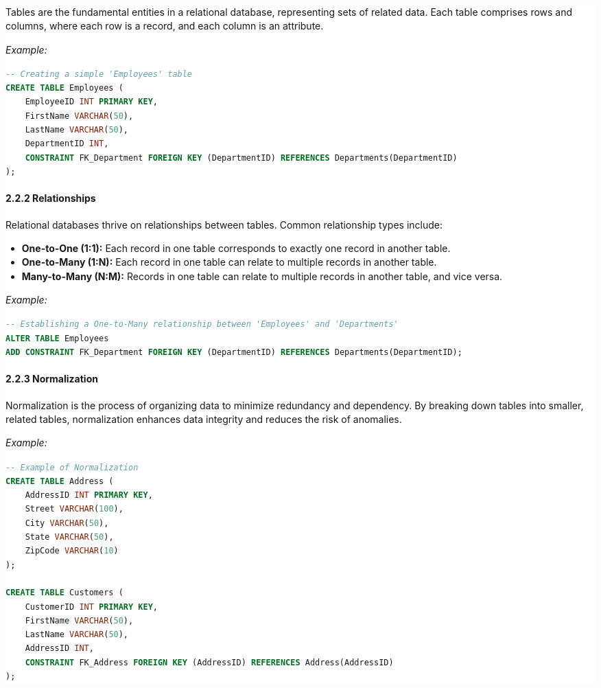 Tables are the fundamental entities in a relational database, representing sets of related data. Each table comprises rows and columns, where each row is a record, and each column is an attribute.

*Example:*

```sql
-- Creating a simple 'Employees' table
CREATE TABLE Employees (
    EmployeeID INT PRIMARY KEY,
    FirstName VARCHAR(50),
    LastName VARCHAR(50),
    DepartmentID INT,
    CONSTRAINT FK_Department FOREIGN KEY (DepartmentID) REFERENCES Departments(DepartmentID)
);
```

#### 2.2.2 Relationships

Relational databases thrive on relationships between tables. Common relationship types include:

- **One-to-One (1:1):** Each record in one table corresponds to exactly one record in another table.
- **One-to-Many (1:N):** Each record in one table can relate to multiple records in another table.
- **Many-to-Many (N:M):** Records in one table can relate to multiple records in another table, and vice versa.

*Example:*

```sql
-- Establishing a One-to-Many relationship between 'Employees' and 'Departments'
ALTER TABLE Employees
ADD CONSTRAINT FK_Department FOREIGN KEY (DepartmentID) REFERENCES Departments(DepartmentID);
```

#### 2.2.3 Normalization

Normalization is the process of organizing data to minimize redundancy and dependency. By breaking down tables into smaller, related tables, normalization enhances data integrity and reduces the risk of anomalies.

*Example:*

```sql
-- Example of Normalization
CREATE TABLE Address (
    AddressID INT PRIMARY KEY,
    Street VARCHAR(100),
    City VARCHAR(50),
    State VARCHAR(50),
    ZipCode VARCHAR(10)
);

CREATE TABLE Customers (
    CustomerID INT PRIMARY KEY,
    FirstName VARCHAR(50),
    LastName VARCHAR(50),
    AddressID INT,
    CONSTRAINT FK_Address FOREIGN KEY (AddressID) REFERENCES Address(AddressID)
);
```
